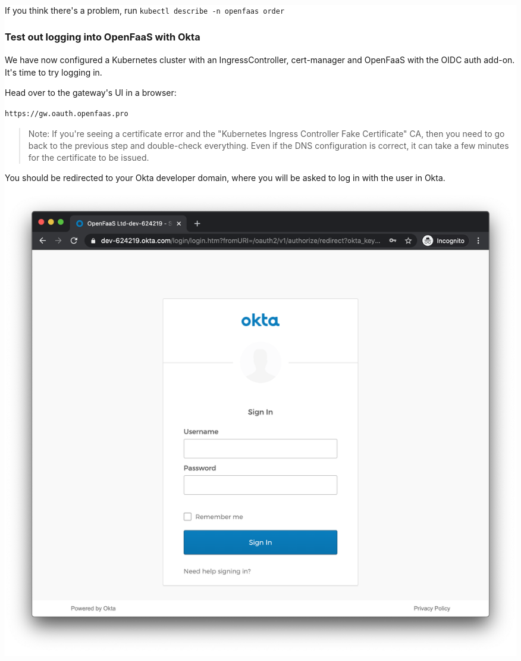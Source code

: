 If you think there's a problem, run `kubectl describe -n openfaas order`

### Test out logging into OpenFaaS with Okta

We have now configured a Kubernetes cluster with an IngressController, cert-manager and OpenFaaS with the OIDC auth add-on. It's time to try logging in.

Head over to the gateway's UI in a browser:

```
https://gw.oauth.openfaas.pro
```

> Note: If you're seeing a certificate error and the "Kubernetes Ingress Controller Fake Certificate" CA, then you need to go back to the previous step and double-check everything. Even if the DNS configuration is correct, it can take a few minutes for the certificate to be issued.

You should be redirected to your Okta developer domain, where you will be asked to log in with the user in Okta.

![Log in](/images/2020-09-oidc-okta/login.png)
